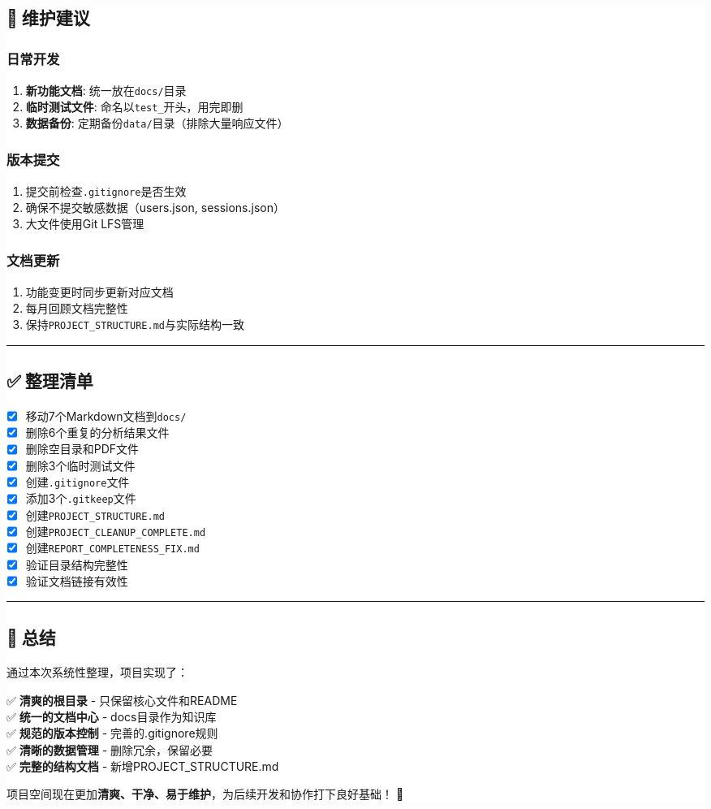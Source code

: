 
## 🔧 维护建议

### 日常开发

1. **新功能文档**: 统一放在`docs/`目录
2. **临时测试文件**: 命名以`test_`开头，用完即删
3. **数据备份**: 定期备份`data/`目录（排除大量响应文件）

### 版本提交

1. 提交前检查`.gitignore`是否生效
2. 确保不提交敏感数据（users.json, sessions.json）
3. 大文件使用Git LFS管理

### 文档更新

1. 功能变更时同步更新对应文档
2. 每月回顾文档完整性
3. 保持`PROJECT_STRUCTURE.md`与实际结构一致

---

## ✅ 整理清单

- [x] 移动7个Markdown文档到`docs/`
- [x] 删除6个重复的分析结果文件
- [x] 删除空目录和PDF文件
- [x] 删除3个临时测试文件
- [x] 创建`.gitignore`文件
- [x] 添加3个`.gitkeep`文件
- [x] 创建`PROJECT_STRUCTURE.md`
- [x] 创建`PROJECT_CLEANUP_COMPLETE.md`
- [x] 创建`REPORT_COMPLETENESS_FIX.md`
- [x] 验证目录结构完整性
- [x] 验证文档链接有效性

---

## 🎉 总结

通过本次系统性整理，项目实现了：

✅ **清爽的根目录** - 只保留核心文件和README  
✅ **统一的文档中心** - docs目录作为知识库  
✅ **规范的版本控制** - 完善的.gitignore规则  
✅ **清晰的数据管理** - 删除冗余，保留必要  
✅ **完整的结构文档** - 新增PROJECT_STRUCTURE.md

项目空间现在更加**清爽、干净、易于维护**，为后续开发和协作打下良好基础！ 🚀

